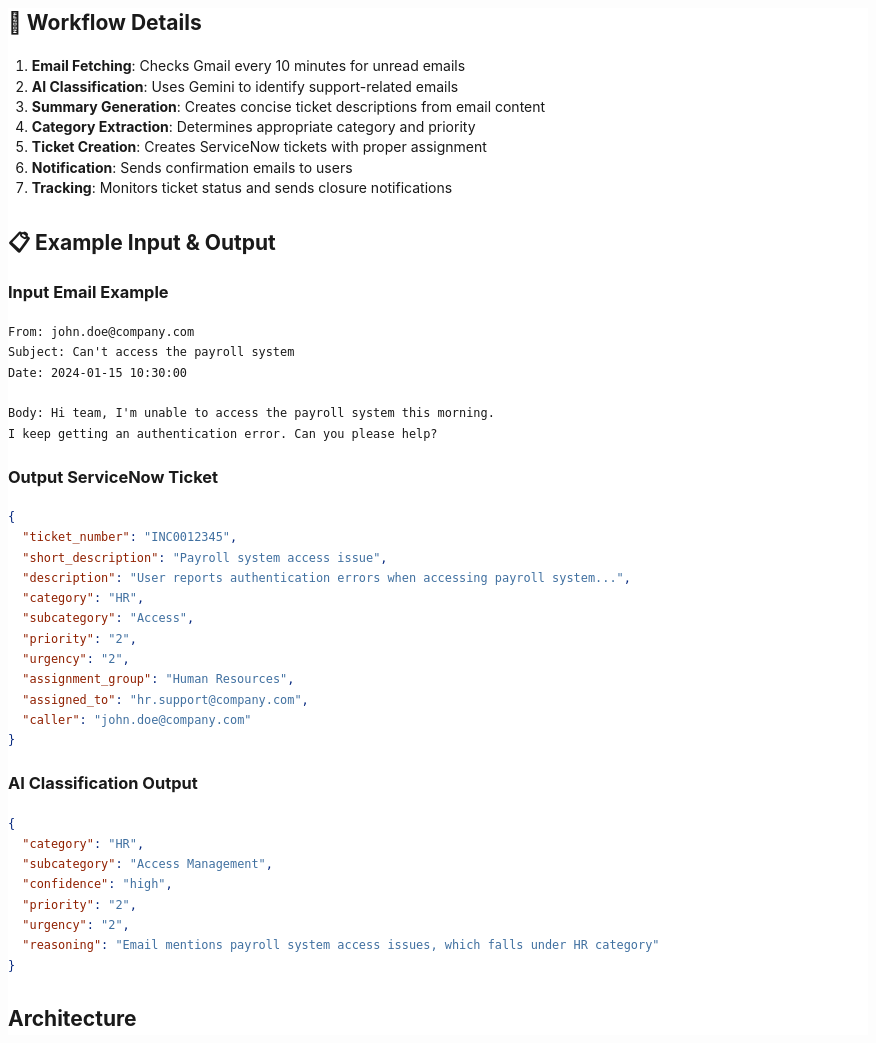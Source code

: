 ## 🔄 Workflow Details

1. **Email Fetching**: Checks Gmail every 10 minutes for unread emails
2. **AI Classification**: Uses Gemini to identify support-related emails
3. **Summary Generation**: Creates concise ticket descriptions from email content
4. **Category Extraction**: Determines appropriate category and priority
5. **Ticket Creation**: Creates ServiceNow tickets with proper assignment
6. **Notification**: Sends confirmation emails to users
7. **Tracking**: Monitors ticket status and sends closure notifications

## 📋 Example Input & Output

### Input Email Example
```
From: john.doe@company.com
Subject: Can't access the payroll system
Date: 2024-01-15 10:30:00

Body: Hi team, I'm unable to access the payroll system this morning. 
I keep getting an authentication error. Can you please help?
```

### Output ServiceNow Ticket
```json
{
  "ticket_number": "INC0012345",
  "short_description": "Payroll system access issue",
  "description": "User reports authentication errors when accessing payroll system...",
  "category": "HR",
  "subcategory": "Access",
  "priority": "2",
  "urgency": "2",
  "assignment_group": "Human Resources",
  "assigned_to": "hr.support@company.com",
  "caller": "john.doe@company.com"
}
```

### AI Classification Output
```json
{
  "category": "HR",
  "subcategory": "Access Management",
  "confidence": "high",
  "priority": "2",
  "urgency": "2",
  "reasoning": "Email mentions payroll system access issues, which falls under HR category"
}
```
## Architecture
